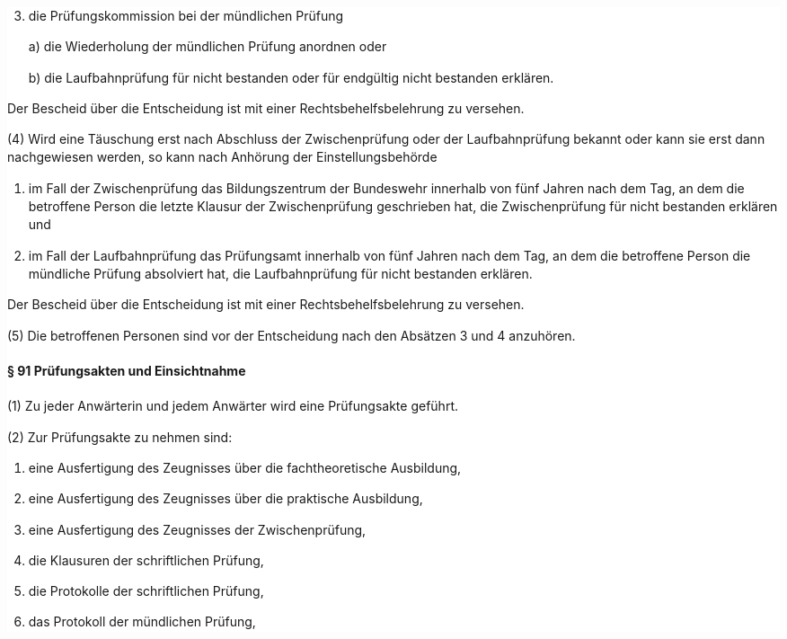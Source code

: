 


3.  die Prüfungskommission bei der mündlichen Prüfung

    a)  die Wiederholung der mündlichen Prüfung anordnen oder


    b)  die Laufbahnprüfung für nicht bestanden oder für endgültig nicht
        bestanden erklären.






Der Bescheid über die Entscheidung ist mit einer
Rechtsbehelfsbelehrung zu versehen.

(4) Wird eine Täuschung erst nach Abschluss der Zwischenprüfung oder
der Laufbahnprüfung bekannt oder kann sie erst dann nachgewiesen
werden, so kann nach Anhörung der Einstellungsbehörde

1.  im Fall der Zwischenprüfung das Bildungszentrum der Bundeswehr
    innerhalb von fünf Jahren nach dem Tag, an dem die betroffene Person
    die letzte Klausur der Zwischenprüfung geschrieben hat, die
    Zwischenprüfung für nicht bestanden erklären und


2.  im Fall der Laufbahnprüfung das Prüfungsamt innerhalb von fünf Jahren
    nach dem Tag, an dem die betroffene Person die mündliche Prüfung
    absolviert hat, die Laufbahnprüfung für nicht bestanden erklären.



Der Bescheid über die Entscheidung ist mit einer
Rechtsbehelfsbelehrung zu versehen.

(5) Die betroffenen Personen sind vor der Entscheidung nach den
Absätzen 3 und 4 anzuhören.


#### § 91 Prüfungsakten und Einsichtnahme

(1) Zu jeder Anwärterin und jedem Anwärter wird eine Prüfungsakte
geführt.

(2) Zur Prüfungsakte zu nehmen sind:

1.  eine Ausfertigung des Zeugnisses über die fachtheoretische Ausbildung,


2.  eine Ausfertigung des Zeugnisses über die praktische Ausbildung,


3.  eine Ausfertigung des Zeugnisses der Zwischenprüfung,


4.  die Klausuren der schriftlichen Prüfung,


5.  die Protokolle der schriftlichen Prüfung,


6.  das Protokoll der mündlichen Prüfung,


